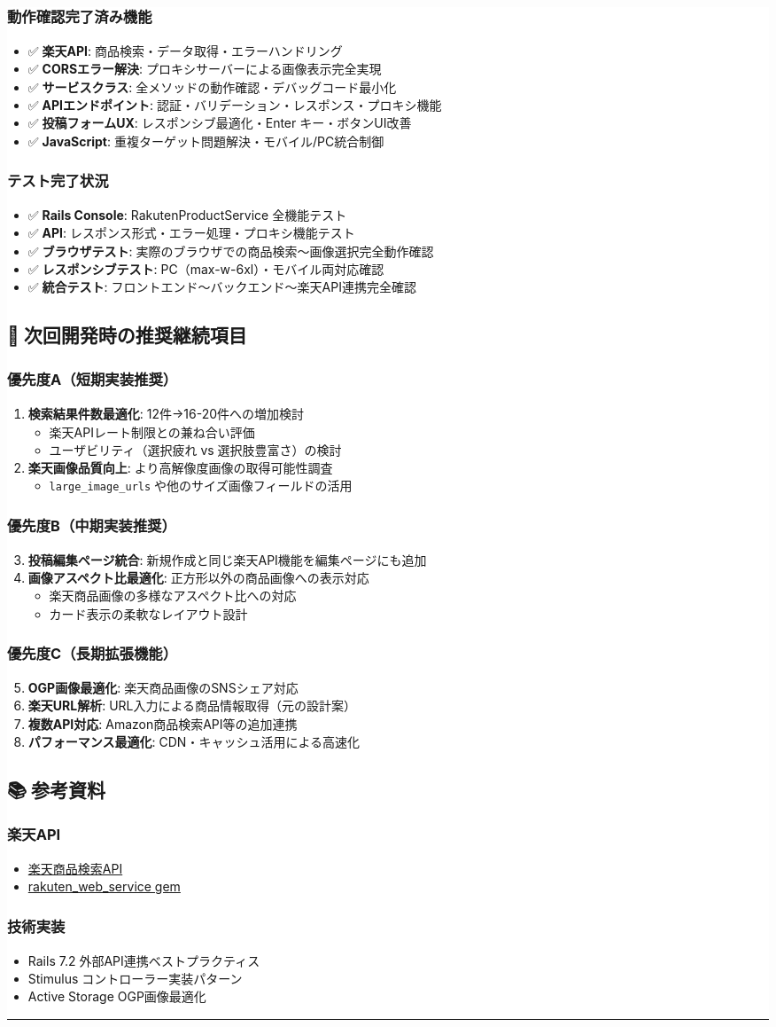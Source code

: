 ### **動作確認完了済み機能**
- ✅ **楽天API**: 商品検索・データ取得・エラーハンドリング
- ✅ **CORSエラー解決**: プロキシサーバーによる画像表示完全実現
- ✅ **サービスクラス**: 全メソッドの動作確認・デバッグコード最小化
- ✅ **APIエンドポイント**: 認証・バリデーション・レスポンス・プロキシ機能  
- ✅ **投稿フォームUX**: レスポンシブ最適化・Enter キー・ボタンUI改善
- ✅ **JavaScript**: 重複ターゲット問題解決・モバイル/PC統合制御

### **テスト完了状況**
- ✅ **Rails Console**: RakutenProductService 全機能テスト
- ✅ **API**: レスポンス形式・エラー処理・プロキシ機能テスト
- ✅ **ブラウザテスト**: 実際のブラウザでの商品検索〜画像選択完全動作確認
- ✅ **レスポンシブテスト**: PC（max-w-6xl）・モバイル両対応確認
- ✅ **統合テスト**: フロントエンド〜バックエンド〜楽天API連携完全確認

## 🚀 **次回開発時の推奨継続項目**

### **優先度A（短期実装推奨）**
1. **検索結果件数最適化**: 12件→16-20件への増加検討
   - 楽天APIレート制限との兼ね合い評価
   - ユーザビリティ（選択疲れ vs 選択肢豊富さ）の検討
2. **楽天画像品質向上**: より高解像度画像の取得可能性調査
   - `large_image_urls` や他のサイズ画像フィールドの活用

### **優先度B（中期実装推奨）**
3. **投稿編集ページ統合**: 新規作成と同じ楽天API機能を編集ページにも追加
4. **画像アスペクト比最適化**: 正方形以外の商品画像への表示対応
   - 楽天商品画像の多様なアスペクト比への対応
   - カード表示の柔軟なレイアウト設計

### **優先度C（長期拡張機能）**
5. **OGP画像最適化**: 楽天商品画像のSNSシェア対応
6. **楽天URL解析**: URL入力による商品情報取得（元の設計案）
7. **複数API対応**: Amazon商品検索API等の追加連携
8. **パフォーマンス最適化**: CDN・キャッシュ活用による高速化

## 📚 参考資料

### **楽天API**
- [楽天商品検索API](https://webservice.rakuten.co.jp/documentation/ichiba-item-search)
- [rakuten_web_service gem](https://github.com/rakuten-ws/rws-ruby-sdk)

### **技術実装**
- Rails 7.2 外部API連携ベストプラクティス
- Stimulus コントローラー実装パターン
- Active Storage OGP画像最適化

---
